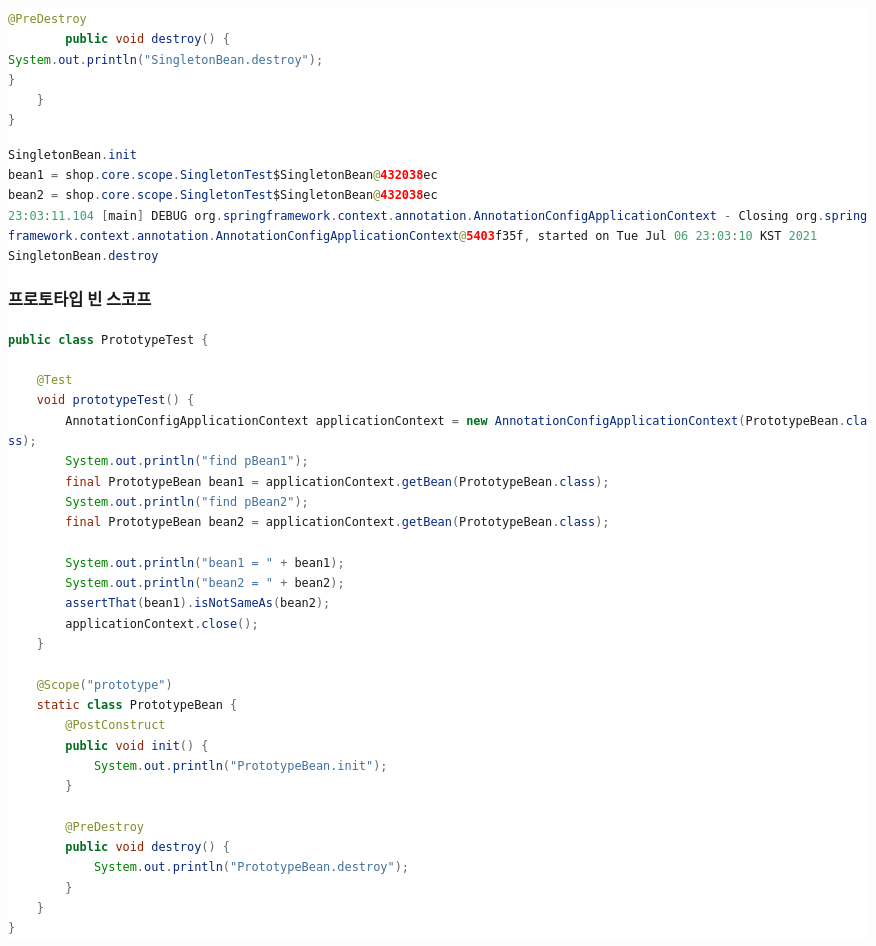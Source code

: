 ```java
@PreDestroy
        public void destroy() {
System.out.println("SingletonBean.destroy");
}
    }
}
```

```java
SingletonBean.init
bean1 = shop.core.scope.SingletonTest$SingletonBean@432038ec
bean2 = shop.core.scope.SingletonTest$SingletonBean@432038ec
23:03:11.104 [main] DEBUG org.springframework.context.annotation.AnnotationConfigApplicationContext - Closing org.springframework.context.annotation.AnnotationConfigApplicationContext@5403f35f, started on Tue Jul 06 23:03:10 KST 2021
SingletonBean.destroy
```

### 프로토타입 빈 스코프

```java
public class PrototypeTest {

    @Test
    void prototypeTest() {
        AnnotationConfigApplicationContext applicationContext = new AnnotationConfigApplicationContext(PrototypeBean.class);
        System.out.println("find pBean1");
        final PrototypeBean bean1 = applicationContext.getBean(PrototypeBean.class);
        System.out.println("find pBean2");
        final PrototypeBean bean2 = applicationContext.getBean(PrototypeBean.class);

        System.out.println("bean1 = " + bean1);
        System.out.println("bean2 = " + bean2);
        assertThat(bean1).isNotSameAs(bean2);
        applicationContext.close();
    }

    @Scope("prototype")
    static class PrototypeBean {
        @PostConstruct
        public void init() {
            System.out.println("PrototypeBean.init");
        }

        @PreDestroy
        public void destroy() {
            System.out.println("PrototypeBean.destroy");
        }
    }
}
```

